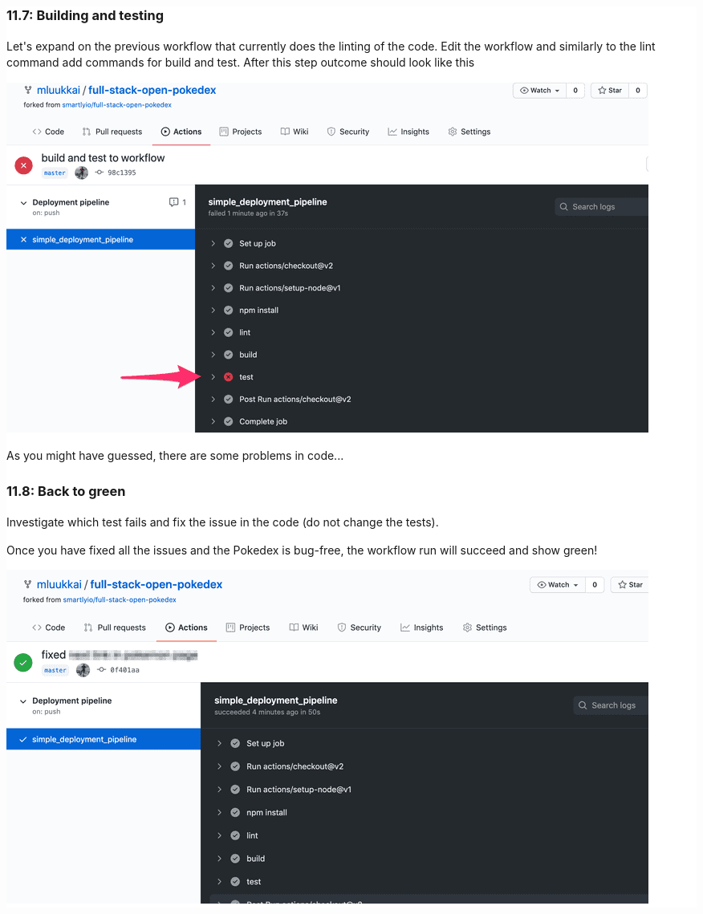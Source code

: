 ### 11.7: Building and testing

Let's expand on the previous workflow that currently does the linting of the code. Edit the workflow and similarly to the lint command add commands for build and test. After this step outcome should look like this

![plot](./exercises-media/7a.png)

As you might have guessed, there are some problems in code...

### 11.8: Back to green

Investigate which test fails and fix the issue in the code (do not change the tests).

Once you have fixed all the issues and the Pokedex is bug-free, the workflow run will succeed and show green!

![plot](./exercises-media/8a.png)

